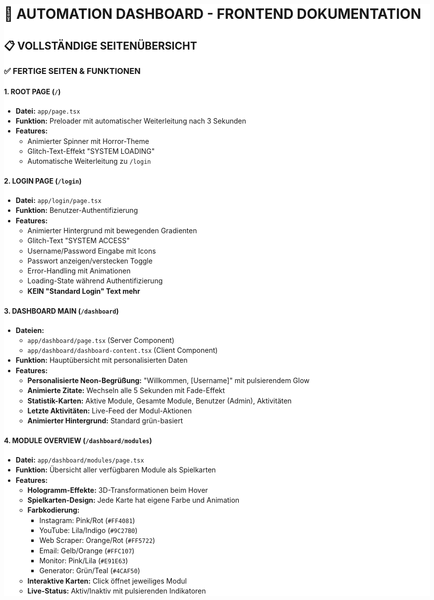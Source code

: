 # 🎯 AUTOMATION DASHBOARD - FRONTEND DOKUMENTATION

## 📋 VOLLSTÄNDIGE SEITENÜBERSICHT

### ✅ FERTIGE SEITEN & FUNKTIONEN

#### 1. **ROOT PAGE (`/`)**
- **Datei:** `app/page.tsx`
- **Funktion:** Preloader mit automatischer Weiterleitung nach 3 Sekunden
- **Features:**
  - Animierter Spinner mit Horror-Theme
  - Glitch-Text-Effekt "SYSTEM LOADING"
  - Automatische Weiterleitung zu `/login`

#### 2. **LOGIN PAGE (`/login`)**
- **Datei:** `app/login/page.tsx`
- **Funktion:** Benutzer-Authentifizierung
- **Features:**
  - Animierter Hintergrund mit bewegenden Gradienten
  - Glitch-Text "SYSTEM ACCESS"
  - Username/Password Eingabe mit Icons
  - Passwort anzeigen/verstecken Toggle
  - Error-Handling mit Animationen
  - Loading-State während Authentifizierung
  - **KEIN "Standard Login" Text mehr**

#### 3. **DASHBOARD MAIN (`/dashboard`)**
- **Dateien:** 
  - `app/dashboard/page.tsx` (Server Component)
  - `app/dashboard/dashboard-content.tsx` (Client Component)
- **Funktion:** Hauptübersicht mit personalisierten Daten
- **Features:**
  - **Personalisierte Neon-Begrüßung:** "Willkommen, [Username]" mit pulsierendem Glow
  - **Animierte Zitate:** Wechseln alle 5 Sekunden mit Fade-Effekt
  - **Statistik-Karten:** Aktive Module, Gesamte Module, Benutzer (Admin), Aktivitäten
  - **Letzte Aktivitäten:** Live-Feed der Modul-Aktionen
  - **Animierter Hintergrund:** Standard grün-basiert

#### 4. **MODULE OVERVIEW (`/dashboard/modules`)**
- **Datei:** `app/dashboard/modules/page.tsx`
- **Funktion:** Übersicht aller verfügbaren Module als Spielkarten
- **Features:**
  - **Hologramm-Effekte:** 3D-Transformationen beim Hover
  - **Spielkarten-Design:** Jede Karte hat eigene Farbe und Animation
  - **Farbkodierung:**
    - Instagram: Pink/Rot (`#FF4081`)
    - YouTube: Lila/Indigo (`#9C27B0`)
    - Web Scraper: Orange/Rot (`#FF5722`)
    - Email: Gelb/Orange (`#FFC107`)
    - Monitor: Pink/Lila (`#E91E63`)
    - Generator: Grün/Teal (`#4CAF50`)
  - **Interaktive Karten:** Click öffnet jeweiliges Modul
  - **Live-Status:** Aktiv/Inaktiv mit pulsierenden Indikatoren
